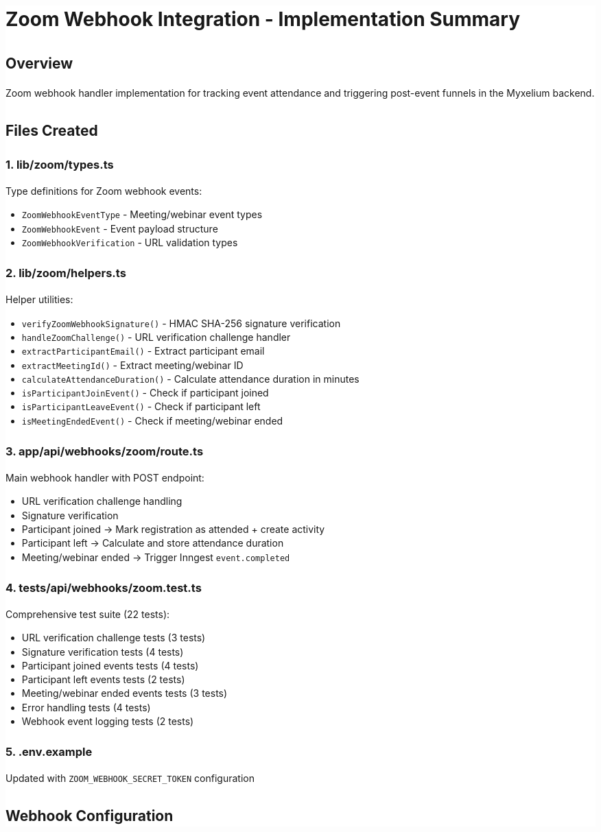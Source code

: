 # Zoom Webhook Integration - Implementation Summary

## Overview

Zoom webhook handler implementation for tracking event attendance and triggering post-event funnels in the Myxelium backend.

## Files Created

### 1. **lib/zoom/types.ts**
Type definitions for Zoom webhook events:
- `ZoomWebhookEventType` - Meeting/webinar event types
- `ZoomWebhookEvent` - Event payload structure
- `ZoomWebhookVerification` - URL validation types

### 2. **lib/zoom/helpers.ts**
Helper utilities:
- `verifyZoomWebhookSignature()` - HMAC SHA-256 signature verification
- `handleZoomChallenge()` - URL verification challenge handler
- `extractParticipantEmail()` - Extract participant email
- `extractMeetingId()` - Extract meeting/webinar ID
- `calculateAttendanceDuration()` - Calculate attendance duration in minutes
- `isParticipantJoinEvent()` - Check if participant joined
- `isParticipantLeaveEvent()` - Check if participant left
- `isMeetingEndedEvent()` - Check if meeting/webinar ended

### 3. **app/api/webhooks/zoom/route.ts**
Main webhook handler with POST endpoint:
- URL verification challenge handling
- Signature verification
- Participant joined → Mark registration as attended + create activity
- Participant left → Calculate and store attendance duration
- Meeting/webinar ended → Trigger Inngest `event.completed`

### 4. **tests/api/webhooks/zoom.test.ts**
Comprehensive test suite (22 tests):
- URL verification challenge tests (3 tests)
- Signature verification tests (4 tests)
- Participant joined events tests (4 tests)
- Participant left events tests (2 tests)
- Meeting/webinar ended events tests (3 tests)
- Error handling tests (4 tests)
- Webhook event logging tests (2 tests)

### 5. **.env.example**
Updated with `ZOOM_WEBHOOK_SECRET_TOKEN` configuration

## Webhook Configuration
